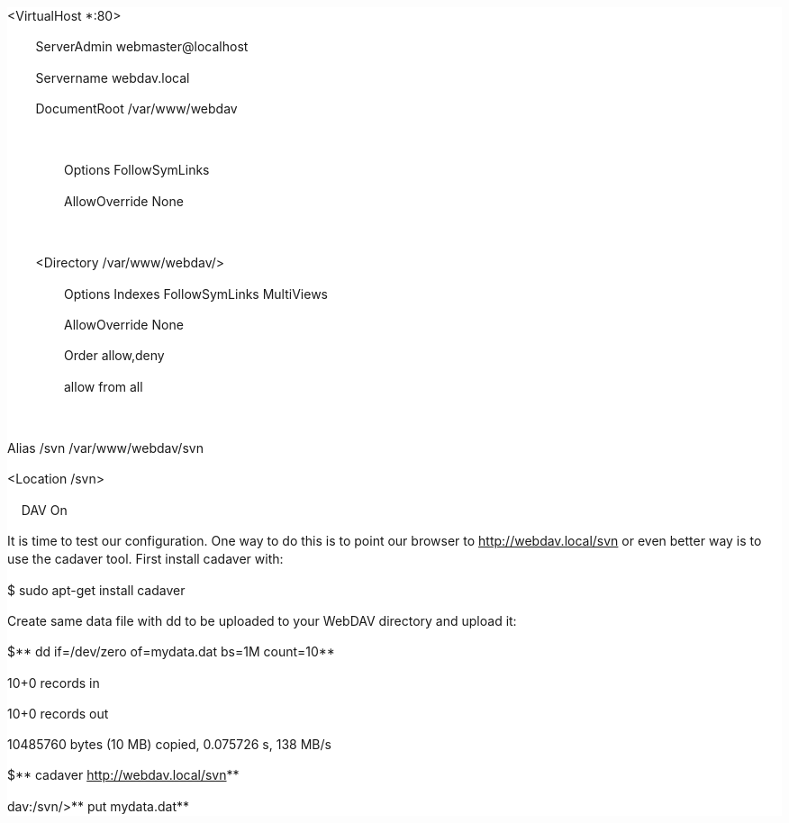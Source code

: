 <VirtualHost *:80>

        ServerAdmin webmaster@localhost

  

        Servername webdav.local

  

  

        DocumentRoot /var/www/webdav

        <Directory />

                Options FollowSymLinks

                AllowOverride None

        </Directory>

        <Directory /var/www/webdav/>

                Options Indexes FollowSymLinks MultiViews

                AllowOverride None

                Order allow,deny

                allow from all

        </Directory>

  

Alias /svn /var/www/webdav/svn

<Location /svn>

    DAV On

</Location>

  

</VirtualHost>

It is time to test our configuration. One way to do this is to point our browser to http://webdav.local/svn or even better way is to use the cadaver tool. First install cadaver with:

$ sudo apt-get install cadaver

Create same data file with dd to be uploaded to your WebDAV directory and upload it:

$** dd if=/dev/zero of=mydata.dat bs=1M count=10**

  

10+0 records in

  

10+0 records out

10485760 bytes (10 MB) copied, 0.075726 s, 138 MB/s

$** cadaver http://webdav.local/svn**

dav:/svn/>** put mydata.dat**
